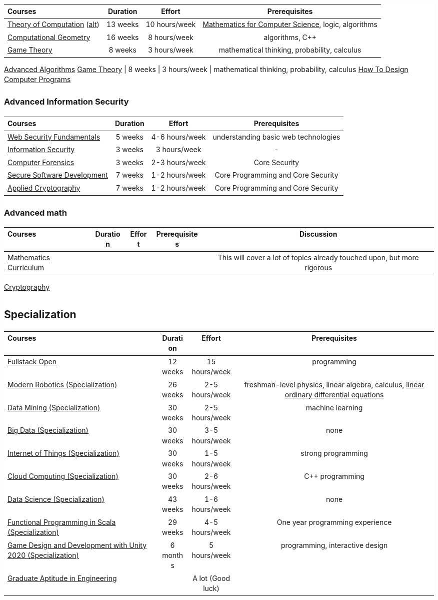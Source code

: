 Courses | Duration | Effort | Prerequisites
:-- | :--: | :--: | :--:
[Theory of Computation](https://ocw.mit.edu/courses/18-404j-theory-of-computation-fall-2020/) ([alt](http://aduni.org/courses/theory/index.php?view=cw)) | 13 weeks | 10 hours/week | [Mathematics for Computer Science](https://openlearninglibrary.mit.edu/courses/course-v1:OCW+6.042J+2T2019/about), logic, algorithms
[Computational Geometry](https://www.edx.org/course/computational-geometry) | 16 weeks | 8 hours/week | algorithms, C++
[Game Theory](https://www.coursera.org/learn/game-theory-1) | 8 weeks | 3 hours/week | mathematical thinking, probability, calculus
[Advanced Algorithms](https://ocw.mit.edu/courses/6-854j-advanced-algorithms-fall-2008/)
[Game Theory](https://www.coursera.org/learn/game-theory-1) | 8 weeks | 3 hours/week | mathematical thinking, probability, calculus
[How To Design Computer Programs](https://www.udacity.com/course/design-of-computer-programs--cs212)

### Advanced Information Security

Courses | Duration | Effort | Prerequisites
:-- | :--: | :--: | :--:
[Web Security Fundamentals](https://www.edx.org/course/web-security-fundamentals) | 5 weeks | 4-6 hours/week | understanding basic web technologies
[Information Security](https://www.coursera.org/specializations/information-security) | 3 weeks | 3 hours/week | -
[Computer Forensics](https://www.coursera.org/specializations/computerforensics) | 3 weeks | 2-3 hours/week | Core Security
[Secure Software Development](https://www.edx.org/professional-certificate/linuxfoundationx-secure-software-development-fundamentals) | 7 weeks | 1-2 hours/week | Core Programming and Core Security
[Applied Cryptography](https://www.udacity.com/course/applied-cryptography--cs387) | 7 weeks | 1-2 hours/week | Core Programming and Core Security

### Advanced math
Courses | Duration | Effort | Prerequisites | Discussion
:-- | :--: | :--: | :--: | :--:
[Mathematics Curriculum](https://github.com/Gl4SS3S/Computer-Science/blob/main/Math-Curriculum/math.md) | | | | This will cover a lot of topics already touched upon, but more rigorous
[Cryptography](https://www.coursera.org/learn/crypto)

## Specialization

Courses | Duration | Effort | Prerequisites
:-- | :--: | :--: | :--:
[Fullstack Open](https://fullstackopen.com/en/) | 12 weeks | 15 hours/week | programming
[Modern Robotics (Specialization)](https://www.coursera.org/specializations/modernrobotics) | 26 weeks | 2-5 hours/week | freshman-level physics, linear algebra, calculus, [linear ordinary differential equations](https://www.khanacademy.org/math/differential-equations)
[Data Mining (Specialization)](https://www.coursera.org/specializations/data-mining) | 30 weeks | 2-5 hours/week | machine learning
[Big Data (Specialization)](https://www.coursera.org/specializations/big-data) | 30 weeks | 3-5 hours/week | none
[Internet of Things (Specialization)](https://www.coursera.org/specializations/internet-of-things) | 30 weeks | 1-5 hours/week | strong programming
[Cloud Computing (Specialization)](https://www.coursera.org/specializations/cloud-computing) | 30 weeks | 2-6 hours/week | C++ programming
[Data Science (Specialization)](https://www.coursera.org/specializations/jhu-data-science) | 43 weeks | 1-6 hours/week | none
[Functional Programming in Scala (Specialization)](https://www.coursera.org/specializations/scala) | 29 weeks | 4-5 hours/week | One year programming experience
[Game Design and Development with Unity 2020 (Specialization)](https://www.coursera.org/specializations/game-design-and-development) | 6 months | 5 hours/week | programming, interactive design
[Graduate Aptitude in Engineering](https://www.geeksforgeeks.org/gate-cs-notes-gq/) | | A lot (Good luck) |